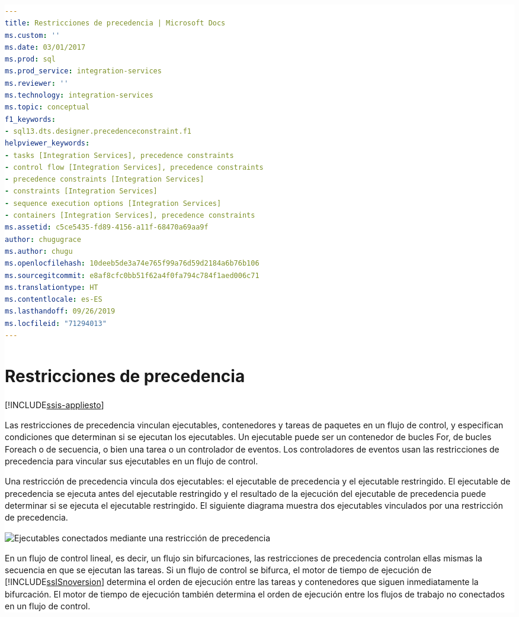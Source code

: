 ```yaml
---
title: Restricciones de precedencia | Microsoft Docs
ms.custom: ''
ms.date: 03/01/2017
ms.prod: sql
ms.prod_service: integration-services
ms.reviewer: ''
ms.technology: integration-services
ms.topic: conceptual
f1_keywords:
- sql13.dts.designer.precedenceconstraint.f1
helpviewer_keywords:
- tasks [Integration Services], precedence constraints
- control flow [Integration Services], precedence constraints
- precedence constraints [Integration Services]
- constraints [Integration Services]
- sequence execution options [Integration Services]
- containers [Integration Services], precedence constraints
ms.assetid: c5ce5435-fd89-4156-a11f-68470a69aa9f
author: chugugrace
ms.author: chugu
ms.openlocfilehash: 10deeb5de3a74e765f99a76d59d2184a6b76b106
ms.sourcegitcommit: e8af8cfc0bb51f62a4f0fa794c784f1aed006c71
ms.translationtype: HT
ms.contentlocale: es-ES
ms.lasthandoff: 09/26/2019
ms.locfileid: "71294013"
---
```

# <a name="precedence-constraints"></a>Restricciones de precedencia

[!INCLUDE[ssis-appliesto](../../includes/ssis-appliesto-ssvrpluslinux-asdb-asdw-xxx.md)]


  Las restricciones de precedencia vinculan ejecutables, contenedores y tareas de paquetes en un flujo de control, y especifican condiciones que determinan si se ejecutan los ejecutables. Un ejecutable puede ser un contenedor de bucles For, de bucles Foreach o de secuencia, o bien una tarea o un controlador de eventos. Los controladores de eventos usan las restricciones de precedencia para vincular sus ejecutables en un flujo de control.  
  
 Una restricción de precedencia vincula dos ejecutables: el ejecutable de precedencia y el ejecutable restringido. El ejecutable de precedencia se ejecuta antes del ejecutable restringido y el resultado de la ejecución del ejecutable de precedencia puede determinar si se ejecuta el ejecutable restringido. El siguiente diagrama muestra dos ejecutables vinculados por una restricción de precedencia.  
  
 ![Ejecutables conectados mediante una restricción de precedencia](../../integration-services/control-flow/media/ssis-pcsimple.gif "Executables connected by a precedence constraint")  
  
 En un flujo de control lineal, es decir, un flujo sin bifurcaciones, las restricciones de precedencia controlan ellas mismas la secuencia en que se ejecutan las tareas. Si un flujo de control se bifurca, el motor de tiempo de ejecución de [!INCLUDE[ssISnoversion](../../includes/ssisnoversion-md.md)] determina el orden de ejecución entre las tareas y contenedores que siguen inmediatamente la bifurcación. El motor de tiempo de ejecución también determina el orden de ejecución entre los flujos de trabajo no conectados en un flujo de control.  
  